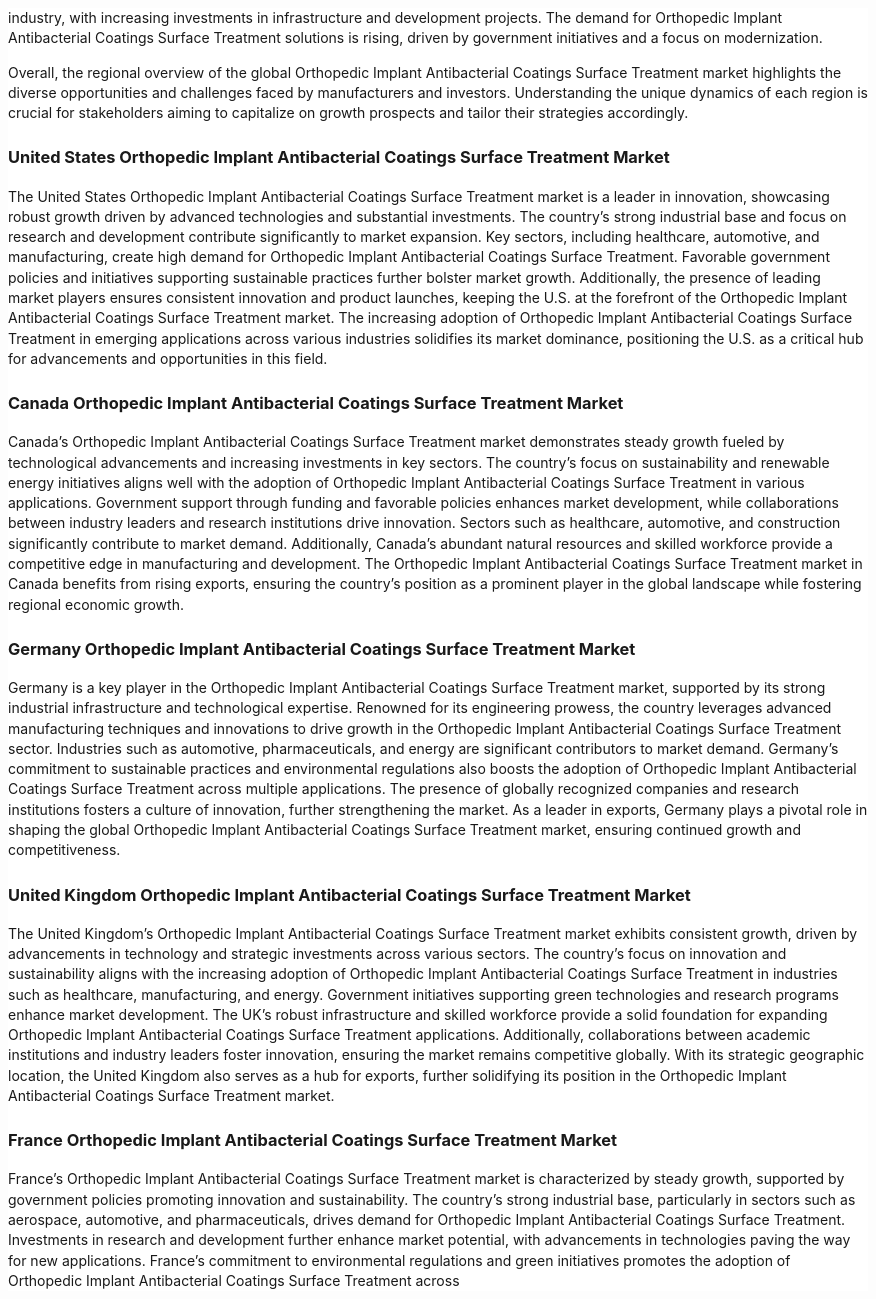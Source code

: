 industry, with increasing investments in infrastructure and development projects. The demand for Orthopedic Implant Antibacterial Coatings Surface Treatment solutions is rising, driven by government initiatives and a focus on modernization.</p><p>Overall, the regional overview of the global Orthopedic Implant Antibacterial Coatings Surface Treatment market highlights the diverse opportunities and challenges faced by manufacturers and investors. Understanding the unique dynamics of each region is crucial for stakeholders aiming to capitalize on growth prospects and tailor their strategies accordingly.</p><h3>United States Orthopedic Implant Antibacterial Coatings Surface Treatment Market</h3><p>The United States Orthopedic Implant Antibacterial Coatings Surface Treatment market is a leader in innovation, showcasing robust growth driven by advanced technologies and substantial investments. The country&rsquo;s strong industrial base and focus on research and development contribute significantly to market expansion. Key sectors, including healthcare, automotive, and manufacturing, create high demand for Orthopedic Implant Antibacterial Coatings Surface Treatment. Favorable government policies and initiatives supporting sustainable practices further bolster market growth. Additionally, the presence of leading market players ensures consistent innovation and product launches, keeping the U.S. at the forefront of the Orthopedic Implant Antibacterial Coatings Surface Treatment market. The increasing adoption of Orthopedic Implant Antibacterial Coatings Surface Treatment in emerging applications across various industries solidifies its market dominance, positioning the U.S. as a critical hub for advancements and opportunities in this field.</p><h3>Canada Orthopedic Implant Antibacterial Coatings Surface Treatment Market</h3><p>Canada&rsquo;s Orthopedic Implant Antibacterial Coatings Surface Treatment market demonstrates steady growth fueled by technological advancements and increasing investments in key sectors. The country&rsquo;s focus on sustainability and renewable energy initiatives aligns well with the adoption of Orthopedic Implant Antibacterial Coatings Surface Treatment in various applications. Government support through funding and favorable policies enhances market development, while collaborations between industry leaders and research institutions drive innovation. Sectors such as healthcare, automotive, and construction significantly contribute to market demand. Additionally, Canada&rsquo;s abundant natural resources and skilled workforce provide a competitive edge in manufacturing and development. The Orthopedic Implant Antibacterial Coatings Surface Treatment market in Canada benefits from rising exports, ensuring the country&rsquo;s position as a prominent player in the global landscape while fostering regional economic growth.</p><h3>Germany Orthopedic Implant Antibacterial Coatings Surface Treatment Market</h3><p>Germany is a key player in the Orthopedic Implant Antibacterial Coatings Surface Treatment market, supported by its strong industrial infrastructure and technological expertise. Renowned for its engineering prowess, the country leverages advanced manufacturing techniques and innovations to drive growth in the Orthopedic Implant Antibacterial Coatings Surface Treatment sector. Industries such as automotive, pharmaceuticals, and energy are significant contributors to market demand. Germany&rsquo;s commitment to sustainable practices and environmental regulations also boosts the adoption of Orthopedic Implant Antibacterial Coatings Surface Treatment across multiple applications. The presence of globally recognized companies and research institutions fosters a culture of innovation, further strengthening the market. As a leader in exports, Germany plays a pivotal role in shaping the global Orthopedic Implant Antibacterial Coatings Surface Treatment market, ensuring continued growth and competitiveness.</p><h3>United Kingdom Orthopedic Implant Antibacterial Coatings Surface Treatment Market</h3><p>The United Kingdom&rsquo;s Orthopedic Implant Antibacterial Coatings Surface Treatment market exhibits consistent growth, driven by advancements in technology and strategic investments across various sectors. The country&rsquo;s focus on innovation and sustainability aligns with the increasing adoption of Orthopedic Implant Antibacterial Coatings Surface Treatment in industries such as healthcare, manufacturing, and energy. Government initiatives supporting green technologies and research programs enhance market development. The UK&rsquo;s robust infrastructure and skilled workforce provide a solid foundation for expanding Orthopedic Implant Antibacterial Coatings Surface Treatment applications. Additionally, collaborations between academic institutions and industry leaders foster innovation, ensuring the market remains competitive globally. With its strategic geographic location, the United Kingdom also serves as a hub for exports, further solidifying its position in the Orthopedic Implant Antibacterial Coatings Surface Treatment market.</p><h3>France Orthopedic Implant Antibacterial Coatings Surface Treatment Market</h3><p>France&rsquo;s Orthopedic Implant Antibacterial Coatings Surface Treatment market is characterized by steady growth, supported by government policies promoting innovation and sustainability. The country&rsquo;s strong industrial base, particularly in sectors such as aerospace, automotive, and pharmaceuticals, drives demand for Orthopedic Implant Antibacterial Coatings Surface Treatment. Investments in research and development further enhance market potential, with advancements in technologies paving the way for new applications. France&rsquo;s commitment to environmental regulations and green initiatives promotes the adoption of Orthopedic Implant Antibacterial Coatings Surface Treatment across